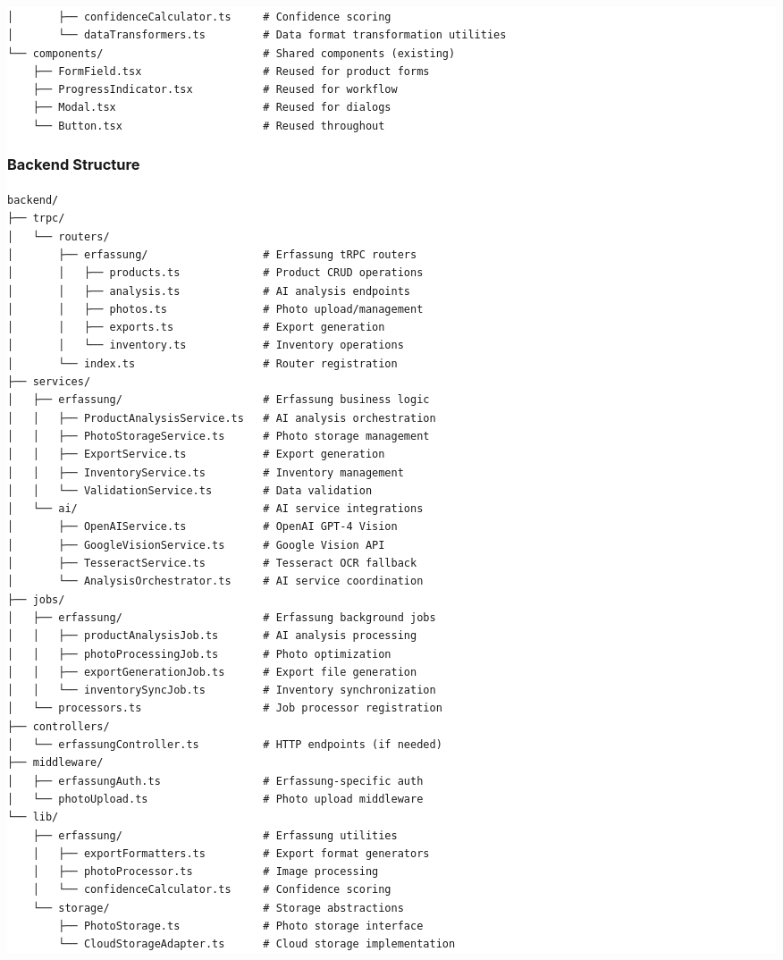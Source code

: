 ```
│       ├── confidenceCalculator.ts     # Confidence scoring
│       └── dataTransformers.ts         # Data format transformation utilities
└── components/                         # Shared components (existing)
    ├── FormField.tsx                   # Reused for product forms
    ├── ProgressIndicator.tsx           # Reused for workflow
    ├── Modal.tsx                       # Reused for dialogs
    └── Button.tsx                      # Reused throughout
```

### Backend Structure
```
backend/
├── trpc/
│   └── routers/
│       ├── erfassung/                  # Erfassung tRPC routers
│       │   ├── products.ts             # Product CRUD operations
│       │   ├── analysis.ts             # AI analysis endpoints
│       │   ├── photos.ts               # Photo upload/management
│       │   ├── exports.ts              # Export generation
│       │   └── inventory.ts            # Inventory operations
│       └── index.ts                    # Router registration
├── services/
│   ├── erfassung/                      # Erfassung business logic
│   │   ├── ProductAnalysisService.ts   # AI analysis orchestration
│   │   ├── PhotoStorageService.ts      # Photo storage management
│   │   ├── ExportService.ts            # Export generation
│   │   ├── InventoryService.ts         # Inventory management
│   │   └── ValidationService.ts        # Data validation
│   └── ai/                             # AI service integrations  
│       ├── OpenAIService.ts            # OpenAI GPT-4 Vision
│       ├── GoogleVisionService.ts      # Google Vision API
│       ├── TesseractService.ts         # Tesseract OCR fallback
│       └── AnalysisOrchestrator.ts     # AI service coordination
├── jobs/
│   ├── erfassung/                      # Erfassung background jobs
│   │   ├── productAnalysisJob.ts       # AI analysis processing
│   │   ├── photoProcessingJob.ts       # Photo optimization
│   │   ├── exportGenerationJob.ts      # Export file generation
│   │   └── inventorySyncJob.ts         # Inventory synchronization
│   └── processors.ts                   # Job processor registration
├── controllers/
│   └── erfassungController.ts          # HTTP endpoints (if needed)
├── middleware/
│   ├── erfassungAuth.ts                # Erfassung-specific auth
│   └── photoUpload.ts                  # Photo upload middleware
└── lib/
    ├── erfassung/                      # Erfassung utilities
    │   ├── exportFormatters.ts         # Export format generators
    │   ├── photoProcessor.ts           # Image processing
    │   └── confidenceCalculator.ts     # Confidence scoring
    └── storage/                        # Storage abstractions
        ├── PhotoStorage.ts             # Photo storage interface
        └── CloudStorageAdapter.ts      # Cloud storage implementation
```
